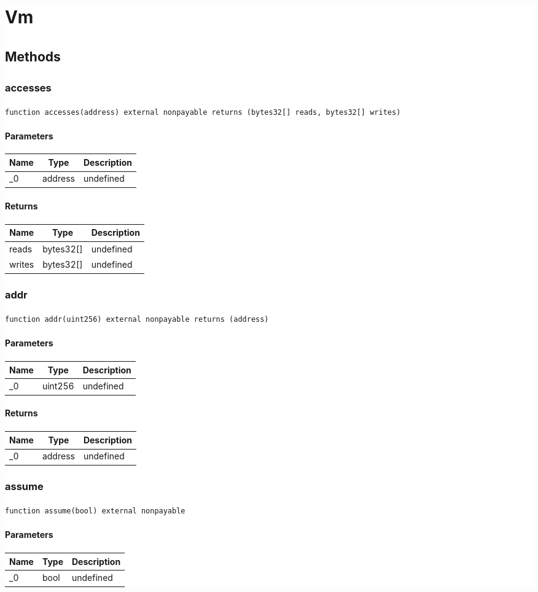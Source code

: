 # Vm

## Methods

### accesses

```solidity
function accesses(address) external nonpayable returns (bytes32[] reads, bytes32[] writes)
```

#### Parameters

| Name | Type    | Description |
| ---- | ------- | ----------- |
| \_0  | address | undefined   |

#### Returns

| Name   | Type      | Description |
| ------ | --------- | ----------- |
| reads  | bytes32[] | undefined   |
| writes | bytes32[] | undefined   |

### addr

```solidity
function addr(uint256) external nonpayable returns (address)
```

#### Parameters

| Name | Type    | Description |
| ---- | ------- | ----------- |
| \_0  | uint256 | undefined   |

#### Returns

| Name | Type    | Description |
| ---- | ------- | ----------- |
| \_0  | address | undefined   |

### assume

```solidity
function assume(bool) external nonpayable
```

#### Parameters

| Name | Type | Description |
| ---- | ---- | ----------- |
| \_0  | bool | undefined   |

